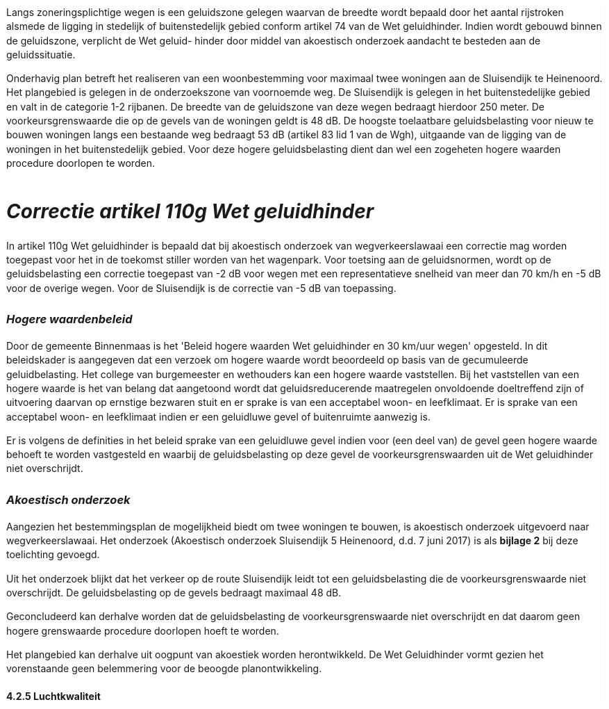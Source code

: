 Langs zoneringsplichtige wegen is een geluidszone gelegen waarvan de breedte wordt bepaald door het aantal rijstroken alsmede de ligging in stedelijk of buitenstedelijk gebied conform artikel 74 van de Wet geluidhinder. Indien wordt gebouwd binnen de geluidszone, verplicht de Wet geluid- hinder door middel van akoestisch onderzoek aandacht te besteden aan de geluidssituatie. 

Onderhavig plan betreft het realiseren van een woonbestemming voor maximaal twee woningen aan de Sluisendijk te Heinenoord. Het plangebied is gelegen in de onderzoekszone van voornoemde weg. De Sluisendijk is gelegen in het buitenstedelijke gebied en valt in de categorie 1-2 rijbanen. De breedte van de geluidszone van deze wegen bedraagt hierdoor 250 meter. De voorkeursgrenswaarde die op de gevels van de woningen geldt is 48 dB. De hoogste toelaatbare geluidsbelasting voor nieuw te bouwen woningen langs een bestaande weg bedraagt 53 dB (artikel 83 lid 1 van de Wgh), uitgaande van de ligging van de woningen in het buitenstedelijk gebied. Voor deze hogere geluidsbelasting dient dan wel een zogeheten hogere waarden procedure doorlopen te worden.

# *Correctie artikel 110g Wet geluidhinder*

In artikel 110g Wet geluidhinder is bepaald dat bij akoestisch onderzoek van wegverkeerslawaai een correctie mag worden toegepast voor het in de toekomst stiller worden van het wagenpark. Voor toetsing aan de geluidsnormen, wordt op de geluidsbelasting een correctie toegepast van -2 dB voor wegen met een representatieve snelheid van meer dan 70 km/h en -5 dB voor de overige wegen. Voor de Sluisendijk is de correctie van -5 dB van toepassing. 

### *Hogere waardenbeleid*

Door de gemeente Binnenmaas is het 'Beleid hogere waarden Wet geluidhinder en 30 km/uur wegen' opgesteld. In dit beleidskader is aangegeven dat een verzoek om hogere waarde wordt beoordeeld op basis van de gecumuleerde geluidbelasting. Het college van burgemeester en wethouders kan een hogere waarde vaststellen. Bij het vaststellen van een hogere waarde is het van belang dat aangetoond wordt dat geluidsreducerende maatregelen onvoldoende doeltreffend zijn of uitvoering daarvan op ernstige bezwaren stuit en er sprake is van een acceptabel woon- en leefklimaat. Er is sprake van een acceptabel woon- en leefklimaat indien er een geluidluwe gevel of buitenruimte aanwezig is. 

Er is volgens de definities in het beleid sprake van een geluidluwe gevel indien voor (een deel van) de gevel geen hogere waarde behoeft te worden vastgesteld en waarbij de geluidsbelasting op deze gevel de voorkeursgrenswaarden uit de Wet geluidhinder niet overschrijdt. 

### *Akoestisch onderzoek*

Aangezien het bestemmingsplan de mogelijkheid biedt om twee woningen te bouwen, is akoestisch onderzoek uitgevoerd naar wegverkeerslawaai. Het onderzoek (Akoestisch onderzoek Sluisendijk 5 Heinenoord, d.d. 7 juni 2017) is als **bijlage 2** bij deze toelichting gevoegd. 

Uit het onderzoek blijkt dat het verkeer op de route Sluisendijk leidt tot een geluidsbelasting die de voorkeursgrenswaarde niet overschrijdt. De geluidsbelasting op de gevels bedraagt maximaal 48 dB. 

Geconcludeerd kan derhalve worden dat de geluidsbelasting de voorkeursgrenswaarde niet overschrijdt en dat daarom geen hogere grenswaarde procedure doorlopen hoeft te worden.

Het plangebied kan derhalve uit oogpunt van akoestiek worden herontwikkeld. De Wet Geluidhinder vormt gezien het vorenstaande geen belemmering voor de beoogde planontwikkeling.

#### 4.2.5 Luchtkwaliteit
